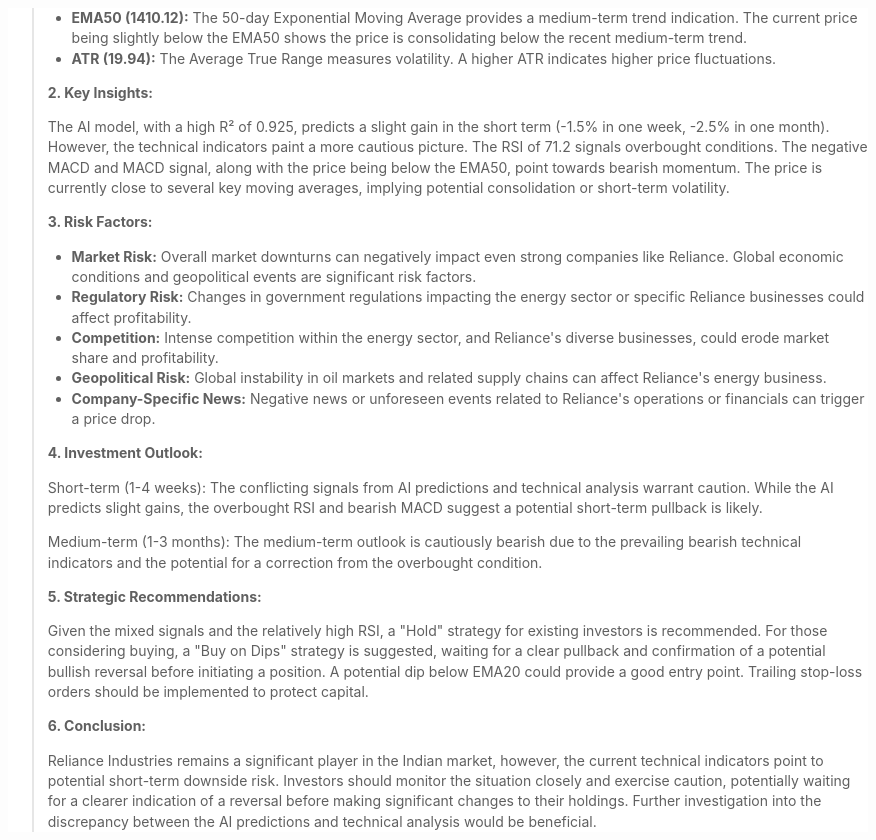 >- **EMA50 (1410.12):** The 50-day Exponential Moving Average provides a medium-term trend indication. The current price being slightly below the EMA50 shows the price is consolidating below the recent medium-term trend.
>- **ATR (19.94):** The Average True Range measures volatility. A higher ATR indicates higher price fluctuations.
>
>**2. Key Insights:**
>
>The AI model, with a high R² of 0.925, predicts a slight gain in the short term (-1.5% in one week, -2.5% in one month). However, the technical indicators paint a more cautious picture. The RSI of 71.2 signals overbought conditions. The negative MACD and MACD signal, along with the price being below the EMA50, point towards bearish momentum. The price is currently close to several key moving averages, implying potential consolidation or short-term volatility.
>
>**3. Risk Factors:**
>
>- **Market Risk:** Overall market downturns can negatively impact even strong companies like Reliance. Global economic conditions and geopolitical events are significant risk factors.
>- **Regulatory Risk:** Changes in government regulations impacting the energy sector or specific Reliance businesses could affect profitability.
>- **Competition:** Intense competition within the energy sector, and Reliance's diverse businesses, could erode market share and profitability.
>- **Geopolitical Risk:** Global instability in oil markets and related supply chains can affect Reliance's energy business.
>- **Company-Specific News:** Negative news or unforeseen events related to Reliance's operations or financials can trigger a price drop.
>
>**4. Investment Outlook:**
>
>Short-term (1-4 weeks): The conflicting signals from AI predictions and technical analysis warrant caution. While the AI predicts slight gains, the overbought RSI and bearish MACD suggest a potential short-term pullback is likely.
>
>Medium-term (1-3 months): The medium-term outlook is cautiously bearish due to the prevailing bearish technical indicators and the potential for a correction from the overbought condition.
>
>**5. Strategic Recommendations:**
>
>Given the mixed signals and the relatively high RSI, a "Hold" strategy for existing investors is recommended. For those considering buying, a "Buy on Dips" strategy is suggested, waiting for a clear pullback and confirmation of a potential bullish reversal before initiating a position. A potential dip below EMA20 could provide a good entry point. Trailing stop-loss orders should be implemented to protect capital.
>
>**6. Conclusion:**
>
>Reliance Industries remains a significant player in the Indian market, however, the current technical indicators point to potential short-term downside risk. Investors should monitor the situation closely and exercise caution, potentially waiting for a clearer indication of a reversal before making significant changes to their holdings. Further investigation into the discrepancy between the AI predictions and technical analysis would be beneficial.
